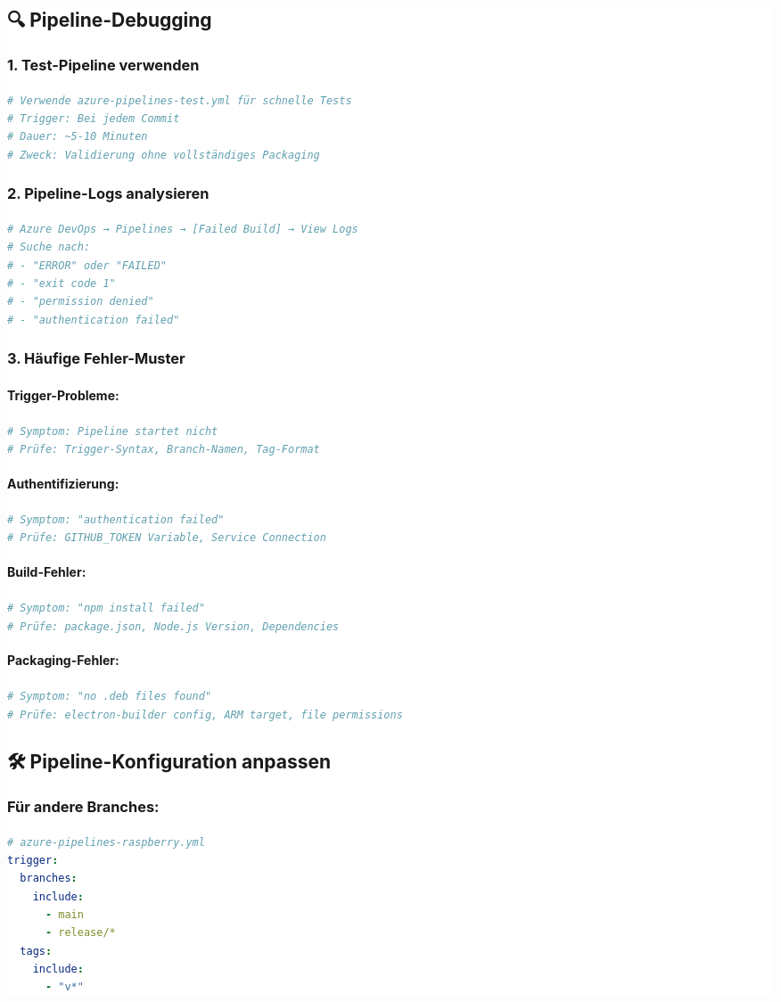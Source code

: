 ## 🔍 Pipeline-Debugging

### 1. Test-Pipeline verwenden
```bash
# Verwende azure-pipelines-test.yml für schnelle Tests
# Trigger: Bei jedem Commit
# Dauer: ~5-10 Minuten
# Zweck: Validierung ohne vollständiges Packaging
```

### 2. Pipeline-Logs analysieren
```bash
# Azure DevOps → Pipelines → [Failed Build] → View Logs
# Suche nach:
# - "ERROR" oder "FAILED"
# - "exit code 1"
# - "permission denied"
# - "authentication failed"
```

### 3. Häufige Fehler-Muster

#### Trigger-Probleme:
```yaml
# Symptom: Pipeline startet nicht
# Prüfe: Trigger-Syntax, Branch-Namen, Tag-Format
```

#### Authentifizierung:
```bash
# Symptom: "authentication failed"
# Prüfe: GITHUB_TOKEN Variable, Service Connection
```

#### Build-Fehler:
```bash
# Symptom: "npm install failed"
# Prüfe: package.json, Node.js Version, Dependencies
```

#### Packaging-Fehler:
```bash
# Symptom: "no .deb files found"
# Prüfe: electron-builder config, ARM target, file permissions
```

## 🛠️ Pipeline-Konfiguration anpassen

### Für andere Branches:
```yaml
# azure-pipelines-raspberry.yml
trigger:
  branches:
    include:
      - main
      - release/*
  tags:
    include:
      - "v*"
```
